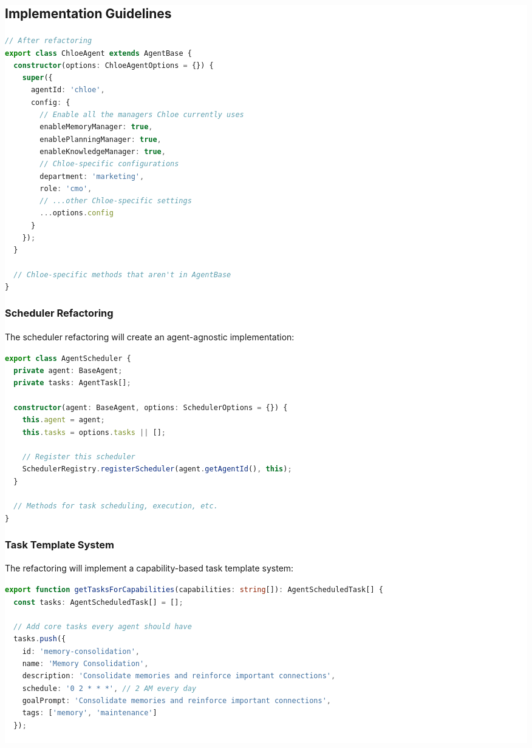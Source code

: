 ## Implementation Guidelines

```typescript
// After refactoring
export class ChloeAgent extends AgentBase {
  constructor(options: ChloeAgentOptions = {}) {
    super({
      agentId: 'chloe',
      config: {
        // Enable all the managers Chloe currently uses
        enableMemoryManager: true,
        enablePlanningManager: true,
        enableKnowledgeManager: true,
        // Chloe-specific configurations
        department: 'marketing',
        role: 'cmo',
        // ...other Chloe-specific settings
        ...options.config
      }
    });
  }
  
  // Chloe-specific methods that aren't in AgentBase
}
```

### Scheduler Refactoring

The scheduler refactoring will create an agent-agnostic implementation:

```typescript
export class AgentScheduler {
  private agent: BaseAgent;
  private tasks: AgentTask[];
  
  constructor(agent: BaseAgent, options: SchedulerOptions = {}) {
    this.agent = agent;
    this.tasks = options.tasks || [];
    
    // Register this scheduler
    SchedulerRegistry.registerScheduler(agent.getAgentId(), this);
  }
  
  // Methods for task scheduling, execution, etc.
}
```

### Task Template System

The refactoring will implement a capability-based task template system:

```typescript
export function getTasksForCapabilities(capabilities: string[]): AgentScheduledTask[] {
  const tasks: AgentScheduledTask[] = [];
  
  // Add core tasks every agent should have
  tasks.push({
    id: 'memory-consolidation',
    name: 'Memory Consolidation',
    description: 'Consolidate memories and reinforce important connections',
    schedule: '0 2 * * *', // 2 AM every day
    goalPrompt: 'Consolidate memories and reinforce important connections',
    tags: ['memory', 'maintenance']
  });
  
```